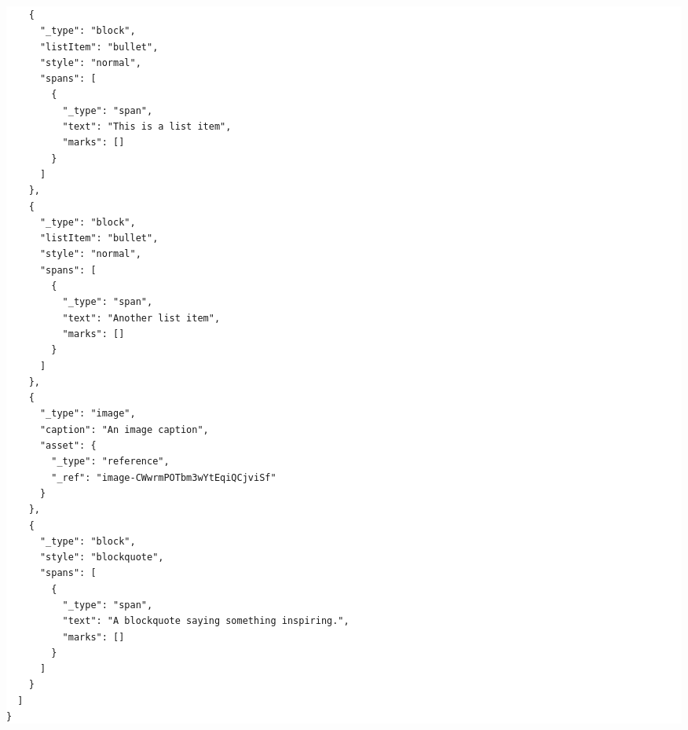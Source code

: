 ```
    {
      "_type": "block",
      "listItem": "bullet",
      "style": "normal",
      "spans": [
        {
          "_type": "span",
          "text": "This is a list item",
          "marks": []
        }
      ]
    },
    {
      "_type": "block",
      "listItem": "bullet",
      "style": "normal",
      "spans": [
        {
          "_type": "span",
          "text": "Another list item",
          "marks": []
        }
      ]
    },
    {
      "_type": "image",
      "caption": "An image caption",
      "asset": {
        "_type": "reference",
        "_ref": "image-CWwrmPOTbm3wYtEqiQCjviSf"
      }
    },
    {
      "_type": "block",
      "style": "blockquote",
      "spans": [
        {
          "_type": "span",
          "text": "A blockquote saying something inspiring.",
          "marks": []
        }
      ]
    }
  ]
}
```